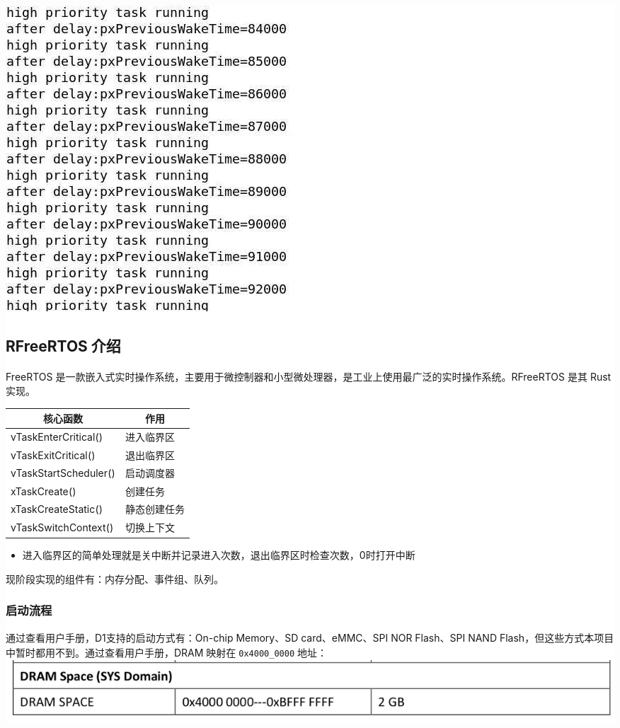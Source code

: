 ![nazha-first-run](./imgs/nazha-first-run.jpeg)

## RFreeRTOS 介绍
FreeRTOS 是一款嵌入式实时操作系统，主要用于微控制器和小型微处理器，是工业上使用最广泛的实时操作系统。RFreeRTOS 是其 Rust 实现。

| 核心函数 | 作用 |
| --- | --- |
|vTaskEnterCritical()|进入临界区|
|vTaskExitCritical()|退出临界区|
|vTaskStartScheduler()|启动调度器|
|xTaskCreate()|创建任务|
|xTaskCreateStatic()|静态创建任务|
|vTaskSwitchContext()|切换上下文|

* 进入临界区的简单处理就是关中断并记录进入次数，退出临界区时检查次数，0时打开中断

现阶段实现的组件有：内存分配、事件组、队列。

### 启动流程
通过查看用户手册，D1支持的启动方式有：On-chip Memory、SD card、eMMC、SPI NOR Flash、SPI NAND Flash，但这些方式本项目中暂时都用不到。通过查看用户手册，DRAM 映射在 `0x4000_0000` 地址：
![DRAM](./imgs/D1-DRAM.png)
